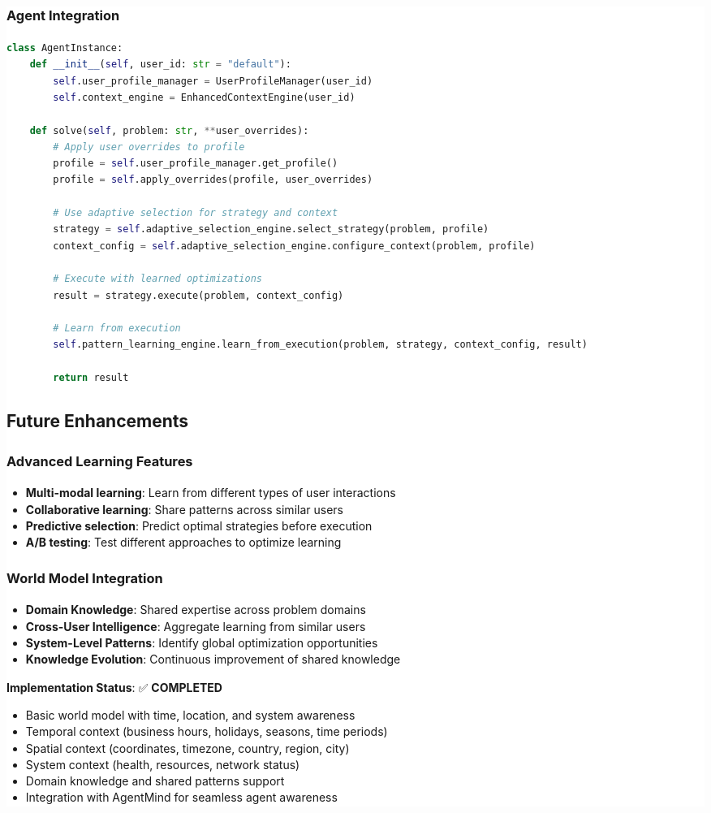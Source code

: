```python
```

### **Agent Integration**
```python
class AgentInstance:
    def __init__(self, user_id: str = "default"):
        self.user_profile_manager = UserProfileManager(user_id)
        self.context_engine = EnhancedContextEngine(user_id)
    
    def solve(self, problem: str, **user_overrides):
        # Apply user overrides to profile
        profile = self.user_profile_manager.get_profile()
        profile = self.apply_overrides(profile, user_overrides)
        
        # Use adaptive selection for strategy and context
        strategy = self.adaptive_selection_engine.select_strategy(problem, profile)
        context_config = self.adaptive_selection_engine.configure_context(problem, profile)
        
        # Execute with learned optimizations
        result = strategy.execute(problem, context_config)
        
        # Learn from execution
        self.pattern_learning_engine.learn_from_execution(problem, strategy, context_config, result)
        
        return result
```

## Future Enhancements

### **Advanced Learning Features**
- **Multi-modal learning**: Learn from different types of user interactions
- **Collaborative learning**: Share patterns across similar users
- **Predictive selection**: Predict optimal strategies before execution
- **A/B testing**: Test different approaches to optimize learning

### **World Model Integration**
- **Domain Knowledge**: Shared expertise across problem domains
- **Cross-User Intelligence**: Aggregate learning from similar users
- **System-Level Patterns**: Identify global optimization opportunities
- **Knowledge Evolution**: Continuous improvement of shared knowledge

**Implementation Status**: ✅ **COMPLETED**
- Basic world model with time, location, and system awareness
- Temporal context (business hours, holidays, seasons, time periods)
- Spatial context (coordinates, timezone, country, region, city)
- System context (health, resources, network status)
- Domain knowledge and shared patterns support
- Integration with AgentMind for seamless agent awareness
